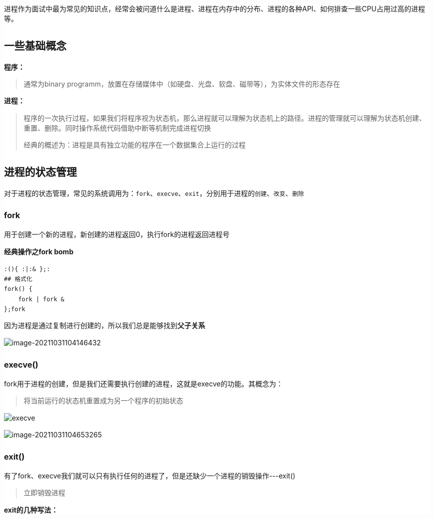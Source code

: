 进程作为面试中最为常见的知识点，经常会被问道什么是进程、进程在内存中的分布、进程的各种API、如何排查一些CPU占用过高的进程等。

## 一些基础概念

**程序：**

> 通常为binary programm，放置在存储媒体中（如硬盘、光盘、软盘、磁带等），为实体文件的形态存在

**进程：**

> 程序的一次执行过程，如果我们将程序视为状态机，那么进程就可以理解为状态机上的路径。进程的管理就可以理解为状态机创建、重置、删除。同时操作系统代码借助中断等机制完成进程切换
>
> 经典的概述为：进程是具有独立功能的程序在一个数据集合上运行的过程

## 进程的状态管理

对于进程的状态管理，常见的系统调用为：`fork`、`execve`、`exit`，分别用于进程的`创建`、`改变`、`删除`

### fork

用于创建一个新的进程，新创建的进程返回0，执行fork的进程返回进程号

**经典操作之fork bomb**

```shell
:(){ :|:& };:
## 格式化
fork() {
	fork | fork &
};fork
```

 因为进程是通过复制进行创建的，所以我们总是能够找到**父子关系**

![image-20211031104146432](https://cdn.jsdelivr.net/gh/Winniekun/cloudImg@master/uPic/image-20211031104146432.png)



### execve()

fork用于进程的创建，但是我们还需要执行创建的进程，这就是execve的功能。其概念为：

> 将当前运行的状态机重置成为另一个程序的初始状态

![execve](https://cdn.jsdelivr.net/gh/Winniekun/cloudImg@master/uPic/image-20211031104605165.png)

![image-20211031104653265](https://cdn.jsdelivr.net/gh/Winniekun/cloudImg@master/uPic/image-20211031104653265.png)



### exit()

有了fork、execve我们就可以只有执行任何的进程了，但是还缺少一个进程的销毁操作---exit()

> 立即销毁进程

**exit的几种写法：**
